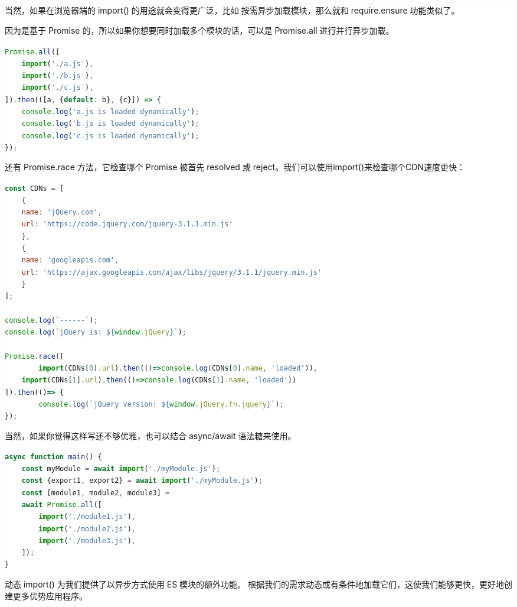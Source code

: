 当然，如果在浏览器端的 import() 的用途就会变得更广泛，比如 按需异步加载模块，那么就和 require.ensure 功能类似了。

因为是基于 Promise 的，所以如果你想要同时加载多个模块的话，可以是 Promise.all 进行并行异步加载。
```javascript
Promise.all([
    import('./a.js'),
    import('./b.js'),
    import('./c.js'),
]).then(([a, {default: b}, {c}]) => {
    console.log('a.js is loaded dynamically');
    console.log('b.js is loaded dynamically');
    console.log('c.js is loaded dynamically');
});

```

还有 Promise.race 方法，它检查哪个 Promise 被首先 resolved 或 reject。我们可以使用import()来检查哪个CDN速度更快：
```javascript
const CDNs = [
    {
    name: 'jQuery.com',
    url: 'https://code.jquery.com/jquery-3.1.1.min.js'
    },
    {
    name: 'googleapis.com',
    url: 'https://ajax.googleapis.com/ajax/libs/jquery/3.1.1/jquery.min.js'
    }
];

console.log(`------`);
console.log(`jQuery is: ${window.jQuery}`);

Promise.race([
        import(CDNs[0].url).then(()=>console.log(CDNs[0].name, 'loaded')),
    import(CDNs[1].url).then(()=>console.log(CDNs[1].name, 'loaded'))
]).then(()=> {
        console.log(`jQuery version: ${window.jQuery.fn.jquery}`);
});

```

当然，如果你觉得这样写还不够优雅，也可以结合 async/await 语法糖来使用。
```javascript
async function main() {
    const myModule = await import('./myModule.js');
    const {export1, export2} = await import('./myModule.js');
    const [module1, module2, module3] =
    await Promise.all([
        import('./module1.js'),
        import('./module2.js'),
        import('./module3.js'),
    ]);
}

```

动态 import() 为我们提供了以异步方式使用 ES 模块的额外功能。 根据我们的需求动态或有条件地加载它们，这使我们能够更快，更好地创建更多优势应用程序。